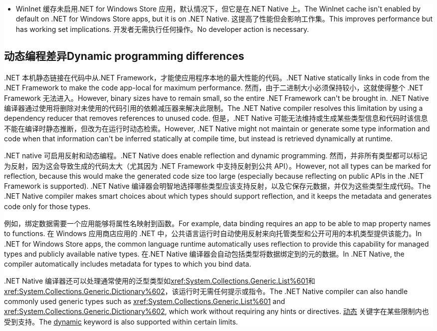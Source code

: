 -   <span data-ttu-id="8479a-130">WinInet 缓存未启用.NET for Windows Store 应用，默认情况下，但它是在.NET Native 上。</span><span class="sxs-lookup"><span data-stu-id="8479a-130">The WinInet cache isn't enabled by default on .NET for Windows Store apps, but it is on .NET Native.</span></span> <span data-ttu-id="8479a-131">这提高了性能但会影响工作集。</span><span class="sxs-lookup"><span data-stu-id="8479a-131">This improves performance but has working set implications.</span></span> <span data-ttu-id="8479a-132">开发者无需执行任何操作。</span><span class="sxs-lookup"><span data-stu-id="8479a-132">No developer action is necessary.</span></span>  
  
<a name="Dynamic"></a>   
## <a name="dynamic-programming-differences"></a><span data-ttu-id="8479a-133">动态编程差异</span><span class="sxs-lookup"><span data-stu-id="8479a-133">Dynamic programming differences</span></span>  
 <span data-ttu-id="8479a-134">.NET 本机静态链接在代码中从.NET Framework，才能使应用程序本地的最大性能的代码。</span><span class="sxs-lookup"><span data-stu-id="8479a-134">.NET Native statically links in code from the .NET Framework to make the code app-local for maximum performance.</span></span> <span data-ttu-id="8479a-135">然而，由于二进制大小必须保持较小，这就使得整个 .NET Framework 无法进入。</span><span class="sxs-lookup"><span data-stu-id="8479a-135">However, binary sizes have to remain small, so the entire .NET Framework can't be brought in.</span></span> <span data-ttu-id="8479a-136">.NET Native 编译器通过使用将删除对未使用的代码引用的依赖减压器来解决此限制。</span><span class="sxs-lookup"><span data-stu-id="8479a-136">The .NET Native compiler resolves this limitation by using a dependency reducer that removes references to unused code.</span></span> <span data-ttu-id="8479a-137">但是，.NET Native 可能无法维持或生成某些类型信息和代码时该信息不能在编译时静态推断，但改为在运行时动态检索。</span><span class="sxs-lookup"><span data-stu-id="8479a-137">However, .NET Native might not maintain or generate some type information and code when that information can't be inferred statically at compile time, but instead is retrieved dynamically at runtime.</span></span>  
  
 <span data-ttu-id="8479a-138">.NET native 可启用反射和动态编程。</span><span class="sxs-lookup"><span data-stu-id="8479a-138">.NET Native does enable reflection and dynamic programming.</span></span> <span data-ttu-id="8479a-139">然而，并非所有类型都可以标记为反射，因为这会导致生成的代码太大（尤其因为 .NET Framework 中支持反射到公共 API）。</span><span class="sxs-lookup"><span data-stu-id="8479a-139">However, not all types can be marked for reflection, because this would make the generated code size too large (especially because reflecting on public APIs in the .NET Framework is supported).</span></span> <span data-ttu-id="8479a-140">.NET Native 编译器会明智地选择哪些类型应该支持反射，以及它保存元数据，并仅为这些类型生成代码。</span><span class="sxs-lookup"><span data-stu-id="8479a-140">The .NET Native compiler makes smart choices about which types should support reflection, and it keeps the metadata and generates code only for those types.</span></span>  
  
 <span data-ttu-id="8479a-141">例如，绑定数据需要一个应用能够将属性名映射到函数。</span><span class="sxs-lookup"><span data-stu-id="8479a-141">For example, data binding requires an app to be able to map property names to functions.</span></span> <span data-ttu-id="8479a-142">在 Windows 应用商店应用的 .NET 中，公共语言运行时自动使用反射来向托管类型和公开可用的本机类型提供该能力。</span><span class="sxs-lookup"><span data-stu-id="8479a-142">In .NET for Windows Store apps, the common language runtime automatically uses reflection to provide this capability for managed types and publicly available native types.</span></span> <span data-ttu-id="8479a-143">在.NET Native 编译器会自动包括类型将数据绑定到的元的数据。</span><span class="sxs-lookup"><span data-stu-id="8479a-143">In .NET Native, the compiler automatically includes metadata for types to which you bind data.</span></span>  
  
 <span data-ttu-id="8479a-144">.NET Native 编译器还可以处理通常使用的泛型类型如<xref:System.Collections.Generic.List%601>和<xref:System.Collections.Generic.Dictionary%602>，该运行时无需任何提示或指令。</span><span class="sxs-lookup"><span data-stu-id="8479a-144">The .NET Native compiler can also handle commonly used generic types such as <xref:System.Collections.Generic.List%601> and <xref:System.Collections.Generic.Dictionary%602>, which work without requiring any hints or directives.</span></span> <span data-ttu-id="8479a-145">[动态](~/docs/csharp/language-reference/keywords/dynamic.md) 关键字在某些限制内也受到支持。</span><span class="sxs-lookup"><span data-stu-id="8479a-145">The [dynamic](~/docs/csharp/language-reference/keywords/dynamic.md) keyword is also supported within certain limits.</span></span>  
  